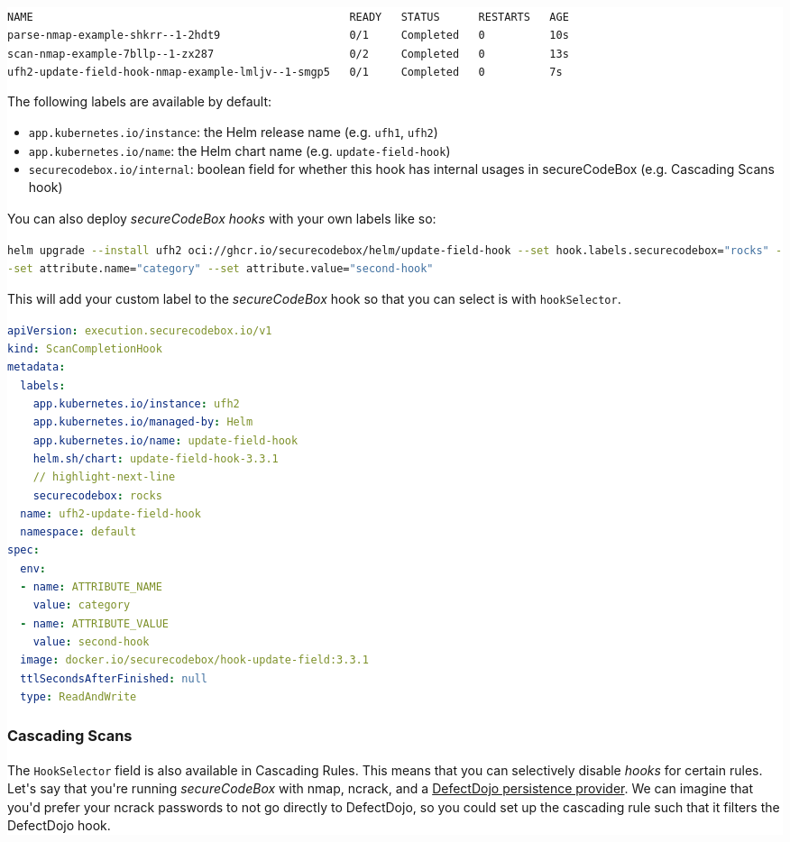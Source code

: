 ```bash
NAME                                                 READY   STATUS      RESTARTS   AGE
parse-nmap-example-shkrr--1-2hdt9                    0/1     Completed   0          10s
scan-nmap-example-7bllp--1-zx287                     0/2     Completed   0          13s
ufh2-update-field-hook-nmap-example-lmljv--1-smgp5   0/1     Completed   0          7s
```

The following labels are available by default:

- `app.kubernetes.io/instance`: the Helm release name (e.g. `ufh1`, `ufh2`)
- `app.kubernetes.io/name`: the Helm chart name (e.g. `update-field-hook`)
- `securecodebox.io/internal`: boolean field for whether this hook has internal usages in secureCodeBox (e.g. Cascading Scans hook)

You can also deploy _secureCodeBox_ _hooks_ with your own labels like so:

```bash
helm upgrade --install ufh2 oci://ghcr.io/securecodebox/helm/update-field-hook --set hook.labels.securecodebox="rocks" --set attribute.name="category" --set attribute.value="second-hook"
```

This will add your custom label to the _secureCodeBox_ hook so that you can select is with `hookSelector`.

```yaml
apiVersion: execution.securecodebox.io/v1
kind: ScanCompletionHook
metadata:
  labels:
    app.kubernetes.io/instance: ufh2
    app.kubernetes.io/managed-by: Helm
    app.kubernetes.io/name: update-field-hook
    helm.sh/chart: update-field-hook-3.3.1
    // highlight-next-line
    securecodebox: rocks
  name: ufh2-update-field-hook
  namespace: default
spec:
  env:
  - name: ATTRIBUTE_NAME
    value: category
  - name: ATTRIBUTE_VALUE
    value: second-hook
  image: docker.io/securecodebox/hook-update-field:3.3.1
  ttlSecondsAfterFinished: null
  type: ReadAndWrite
```

### Cascading Scans

The `HookSelector` field is also available in Cascading Rules. This means that you can selectively disable _hooks_ for certain rules. Let's say that you're running _secureCodeBox_ with nmap, ncrack, and a [DefectDojo persistence provider](/docs/hooks/defectdojo). We can imagine that you'd prefer your ncrack passwords to not go directly to DefectDojo, so you could set up the cascading rule such that it filters the DefectDojo hook.
